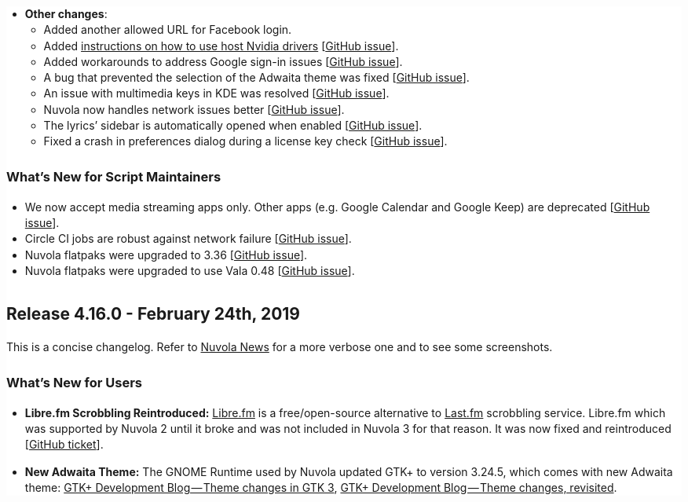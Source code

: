 * **Other changes**:
  * Added another allowed URL for Facebook login.
  * Added [instructions on how to use host Nvidia drivers](https://github.com/tiliado/nuvolaruntime/wiki/Graphics-Drivers#host-driver-as-unmanaged-extension)
   [[GitHub issue](https://github.com/tiliado/nuvolaruntime/issues/513)].
  * Added workarounds to address Google sign-in issues
    [[GitHub issue](https://github.com/tiliado/nuvolaruntime/issues/575)].
  * A bug that prevented the selection of the Adwaita theme was fixed
   [[GitHub issue](https://github.com/tiliado/nuvolaruntime/issues/586)].
  * An issue with multimedia keys in KDE was resolved
    [[GitHub issue](https://github.com/tiliado/nuvolaruntime/issues/582)].
  * Nuvola now handles network issues better [[GitHub issue](https://github.com/tiliado/nuvolaruntime/issues/578)].
  * The lyrics’ sidebar is automatically opened when enabled
    [[GitHub issue](https://github.com/tiliado/nuvolaruntime/issues/205)].
  * Fixed a crash in preferences dialog during a license key check
   [[GitHub issue](https://github.com/tiliado/nuvolaruntime/issues/505)].

### What’s New for Script Maintainers

  * We now accept media streaming apps only. Other apps (e.g. Google Calendar and Google Keep) are deprecated
    [[GitHub issue](https://github.com/tiliado/nuvolaruntime/issues/576)].
  * Circle CI jobs are robust against network failure [[GitHub issue](https://github.com/tiliado/nuvolasdk/issues/11)].
  * Nuvola flatpaks were upgraded to 3.36 [[GitHub issue](https://github.com/tiliado/nuvolaruntime/issues/632)].
  * Nuvola flatpaks were upgraded to use Vala 0.48
    [[GitHub issue](https://github.com/tiliado/nuvolaruntime/issues/603)].

Release 4.16.0 - February 24th, 2019
------------------------------------

This is a concise changelog. Refer to [Nuvola News](https://medium.com/nuvola-news) for a more verbose one and to see
some screenshots.

### What’s New for Users

  * **Libre.fm Scrobbling Reintroduced:** [Libre.fm](https://libre.fm/) is a free/open-source alternative to
    [Last.fm](https://www.last.fm/) scrobbling service. Libre.fm which was supported by Nuvola 2 until it broke and was
    not included in Nuvola 3 for that reason. It was now fixed and reintroduced
    [[GitHub ticket](https://github.com/tiliado/nuvolaruntime/issues/17)].

  * **New Adwaita Theme:** The GNOME Runtime used by Nuvola updated GTK+ to version 3.24.5, which comes with new Adwaita
    theme: [GTK+ Development Blog — Theme changes in GTK 3](https://blog.gtk.org/2019/01/14/theme-changes-in-gtk-3/),
    [GTK+ Development Blog — Theme changes, revisited](https://blog.gtk.org/2019/01/21/theme-changes-revisited/).
